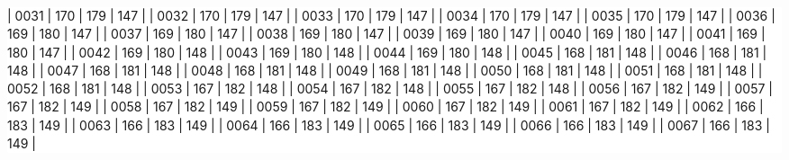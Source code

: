 | 0031 |  170 | 179 | 147 |
| 0032 |  170 | 179 | 147 |
| 0033 |  170 | 179 | 147 |
| 0034 |  170 | 179 | 147 |
| 0035 |  170 | 179 | 147 |
| 0036 |  169 | 180 | 147 |
| 0037 |  169 | 180 | 147 |
| 0038 |  169 | 180 | 147 |
| 0039 |  169 | 180 | 147 |
| 0040 |  169 | 180 | 147 |
| 0041 |  169 | 180 | 147 |
| 0042 |  169 | 180 | 148 |
| 0043 |  169 | 180 | 148 |
| 0044 |  169 | 180 | 148 |
| 0045 |  168 | 181 | 148 |
| 0046 |  168 | 181 | 148 |
| 0047 |  168 | 181 | 148 |
| 0048 |  168 | 181 | 148 |
| 0049 |  168 | 181 | 148 |
| 0050 |  168 | 181 | 148 |
| 0051 |  168 | 181 | 148 |
| 0052 |  168 | 181 | 148 |
| 0053 |  167 | 182 | 148 |
| 0054 |  167 | 182 | 148 |
| 0055 |  167 | 182 | 148 |
| 0056 |  167 | 182 | 149 |
| 0057 |  167 | 182 | 149 |
| 0058 |  167 | 182 | 149 |
| 0059 |  167 | 182 | 149 |
| 0060 |  167 | 182 | 149 |
| 0061 |  167 | 182 | 149 |
| 0062 |  166 | 183 | 149 |
| 0063 |  166 | 183 | 149 |
| 0064 |  166 | 183 | 149 |
| 0065 |  166 | 183 | 149 |
| 0066 |  166 | 183 | 149 |
| 0067 |  166 | 183 | 149 |
